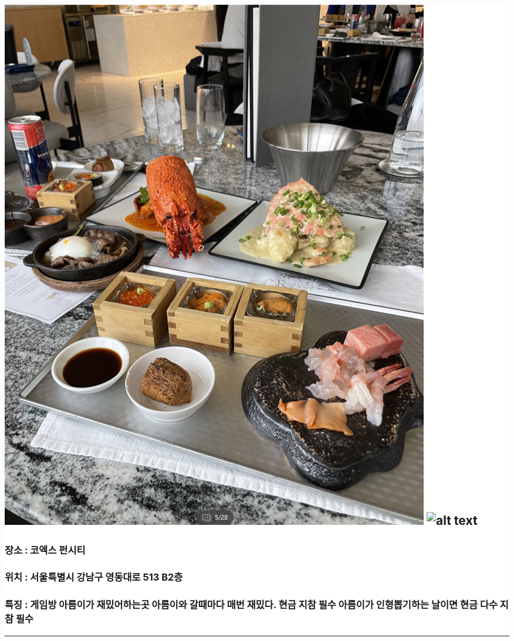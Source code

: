 ![alt text](image-26.png)
![alt text](image-27.png)
-------------------------------------------

### 장소 : 코엑스 펀시티
### 위치 : 서울특별시 강남구 영동대로 513 B2층
### 특징 : 게임방 아름이가 재밌어하는곳 아름이와 갈때마다 매번 재밌다. 현금 지참 필수 아름이가 인형뽑기하는 날이면 현금 다수 지참 필수
---------------------------------------------
